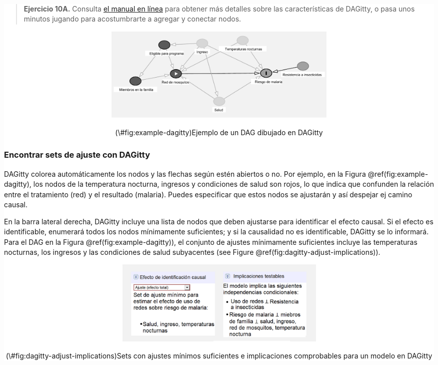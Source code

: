 > **Ejercicio 10A.** Consulta [el manual en línea](http://www.dagitty.net/learn/index.html) para obtener más detalles sobre las características de DAGitty, o pasa unos minutos jugando para acostumbrarte a agregar y conectar nodos.


<div class="figure" style="text-align: center">
<img src="00-images/causal-inf/dagitty-mosquito-nets.png" alt="Ejemplo de un DAG dibujado en DAGitty" width="50%" />
<p class="caption">(\#fig:example-dagitty)Ejemplo de un DAG dibujado en DAGitty</p>
</div>

### Encontrar sets de ajuste con DAGitty

DAGitty colorea automáticamente los nodos y las flechas según estén abiertos o no. Por ejemplo, en la Figura \@ref(fig:example-dagitty), los nodos de la temperatura nocturna,  ingresos y condiciones de salud son rojos, lo que indica que confunden la relación entre el tratamiento (red) y el resultado (malaria). Puedes especificar que estos nodos se ajustarán y así despejar ej camino causal.

En la barra lateral derecha, DAGitty incluye una lista de nodos que deben ajustarse para identificar el efecto causal. Si el efecto es identificable, enumerará todos los nodos mínimamente suficientes; y si la causalidad no es identificable, DAGitty se lo informará. Para el DAG en la Figura \@ref(fig:example-dagitty)), el conjunto de ajustes mínimamente suficientes incluye las temperaturas nocturnas, los ingresos y las condiciones de salud subyacentes (see Figure \@ref(fig:dagitty-adjust-implications)).

<div class="figure" style="text-align: center">
<img src="00-images/causal-inf/dagitty-mosquito-nets-details.png" alt="Sets con ajustes mínimos suficientes e implicaciones comprobables para un modelo en DAGitty" width="45%" />
<p class="caption">(\#fig:dagitty-adjust-implications)Sets con ajustes mínimos suficientes e implicaciones comprobables para un modelo en DAGitty</p>
</div>
